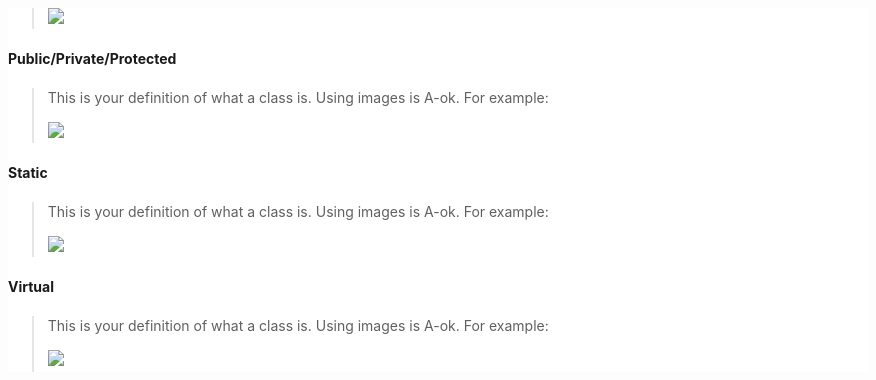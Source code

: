 ```

```
><img src="https://www.google.com/imgres?imgurl=https%3A%2F%2Fi.ytimg.com%2Fvi%2FA5sp7i8NXWg%2Fmaxresdefault.jpg&tbnid=195y_VtlkGhvLM&vet=12ahUKEwiwy_qWl63-AhXkIt4AHfK4CZUQMygEegUIARDiAQ..i&imgrefurl=https%3A%2F%2Fwww.youtube.com%2Fwatch%3Fv%3DA5sp7i8NXWg&docid=JS7_3EPu4j16IM&w=1280&h=720&q=polymorphism%20in%20oop&ved=2ahUKEwiwy_qWl63-AhXkIt4AHfK4CZUQMygEegUIARDiAQ" width=250>



#### Public/Private/Protected

> This is your definition of what a class is. Using images is A-ok. For example: 
>
><img src="https://ds055uzetaobb.cloudfront.net/image_optimizer/722c82aff075a14313be7fa7463f7fedad151a0a.png" width=250>



#### Static

> This is your definition of what a class is. Using images is A-ok. For example: 
>
><img src="https://ds055uzetaobb.cloudfront.net/image_optimizer/722c82aff075a14313be7fa7463f7fedad151a0a.png" width=250>



#### Virtual

> This is your definition of what a class is. Using images is A-ok. For example: 
>
><img src="https://ds055uzetaobb.cloudfront.net/image_optimizer/722c82aff075a14313be7fa7463f7fedad151a0a.png" width=250>

